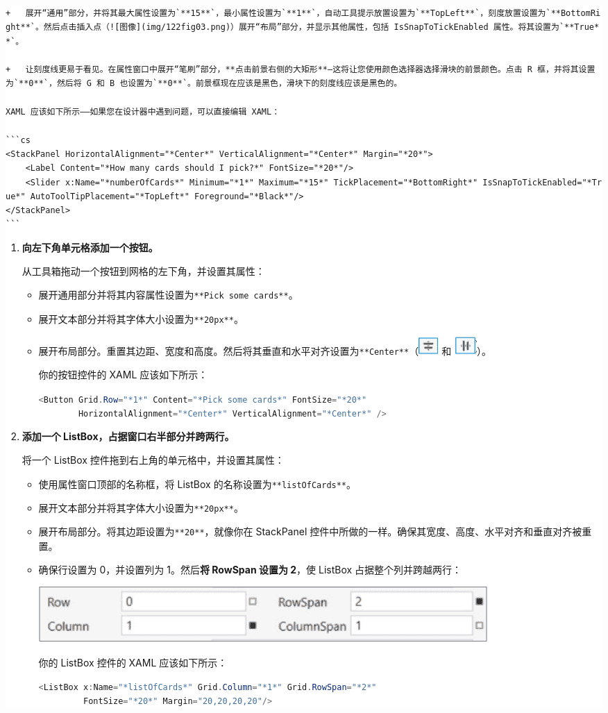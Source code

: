     +   展开“通用”部分，并将其最大属性设置为`**15**`，最小属性设置为`**1**`，自动工具提示放置设置为`**TopLeft**`，刻度放置设置为`**BottomRight**`。然后点击插入点（![图像](img/122fig03.png)）展开“布局”部分，并显示其他属性，包括 IsSnapToTickEnabled 属性。将其设置为`**True**`。

    +   让刻度线更易于看见。在属性窗口中展开“笔刷”部分，**点击前景右侧的大矩形**—这将让您使用颜色选择器选择滑块的前景颜色。点击 R 框，并将其设置为`**0**`，然后将 G 和 B 也设置为`**0**`。前景框现在应该是黑色，滑块下的刻度线应该是黑色的。

    XAML 应该如下所示——如果您在设计器中遇到问题，可以直接编辑 XAML：

    ```cs
    <StackPanel HorizontalAlignment="*Center*" VerticalAlignment="*Center*" Margin="*20*">
        <Label Content="*How many cards should I pick?*" FontSize="*20*"/>
        <Slider x:Name="*numberOfCards*" Minimum="*1*" Maximum="*15*" TickPlacement="*BottomRight*" IsSnapToTickEnabled="*True*" AutoToolTipPlacement="*TopLeft*" Foreground="*Black*"/>
    </StackPanel>
    ```

1.  **向左下角单元格添加一个按钮。**

    从工具箱拖动一个按钮到网格的左下角，并设置其属性：

    +   展开通用部分并将其内容属性设置为`**Pick some cards**`。

    +   展开文本部分并将其字体大小设置为`**20px**`。

    +   展开布局部分。重置其边距、宽度和高度。然后将其垂直和水平对齐设置为`**Center**`（![图像](img/123fig01.png) 和 ![图像](img/123fig02.png)）。

        你的按钮控件的 XAML 应该如下所示：

        ```cs
        <Button Grid.Row="*1*" Content="*Pick some cards*" FontSize="*20*"
                HorizontalAlignment="*Center*" VerticalAlignment="*Center*" />
        ```

1.  **添加一个 ListBox，占据窗口右半部分并跨两行。**

    将一个 ListBox 控件拖到右上角的单元格中，并设置其属性：

    +   使用属性窗口顶部的名称框，将 ListBox 的名称设置为`**listOfCards**`。

    +   展开文本部分并将其字体大小设置为`**20px**`。

    +   展开布局部分。将其边距设置为`**20**`，就像你在 StackPanel 控件中所做的一样。确保其宽度、高度、水平对齐和垂直对齐被重置。

    +   确保行设置为 0，并设置列为 1。然后**将 RowSpan 设置为 2**，使 ListBox 占据整个列并跨越两行：

        ![图像](img/123fig04.png)

        你的 ListBox 控件的 XAML 应该如下所示：

        ```cs
        <ListBox x:Name="*listOfCards*" Grid.Column="*1*" Grid.RowSpan="*2*"
                 FontSize="*20*" Margin="20,20,20,20"/>
        ```
